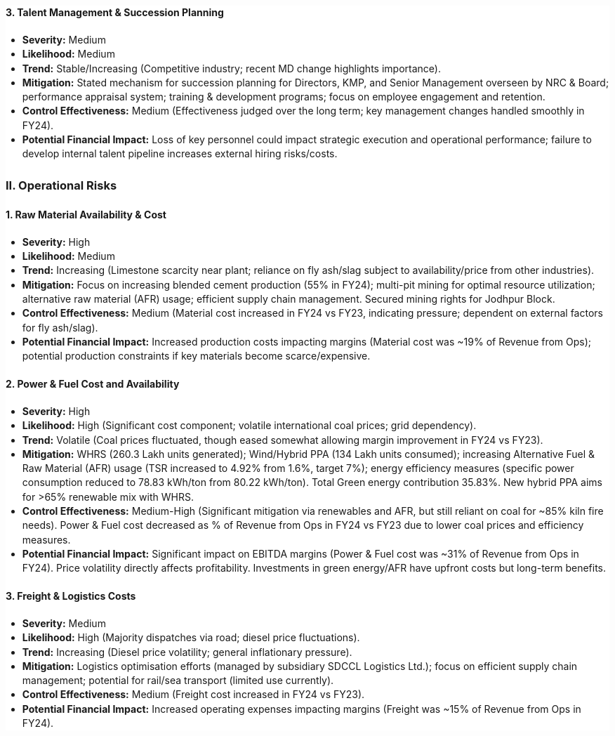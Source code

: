 #### 3. Talent Management & Succession Planning

*   **Severity:** Medium
*   **Likelihood:** Medium
*   **Trend:** Stable/Increasing (Competitive industry; recent MD change highlights importance).
*   **Mitigation:** Stated mechanism for succession planning for Directors, KMP, and Senior Management overseen by NRC & Board; performance appraisal system; training & development programs; focus on employee engagement and retention.
*   **Control Effectiveness:** Medium (Effectiveness judged over the long term; key management changes handled smoothly in FY24).
*   **Potential Financial Impact:** Loss of key personnel could impact strategic execution and operational performance; failure to develop internal talent pipeline increases external hiring risks/costs.

### II. Operational Risks

#### 1. Raw Material Availability & Cost

*   **Severity:** High
*   **Likelihood:** Medium
*   **Trend:** Increasing (Limestone scarcity near plant; reliance on fly ash/slag subject to availability/price from other industries).
*   **Mitigation:** Focus on increasing blended cement production (55% in FY24); multi-pit mining for optimal resource utilization; alternative raw material (AFR) usage; efficient supply chain management. Secured mining rights for Jodhpur Block.
*   **Control Effectiveness:** Medium (Material cost increased in FY24 vs FY23, indicating pressure; dependent on external factors for fly ash/slag).
*   **Potential Financial Impact:** Increased production costs impacting margins (Material cost was ~19% of Revenue from Ops); potential production constraints if key materials become scarce/expensive.

#### 2. Power & Fuel Cost and Availability

*   **Severity:** High
*   **Likelihood:** High (Significant cost component; volatile international coal prices; grid dependency).
*   **Trend:** Volatile (Coal prices fluctuated, though eased somewhat allowing margin improvement in FY24 vs FY23).
*   **Mitigation:** WHRS (260.3 Lakh units generated); Wind/Hybrid PPA (134 Lakh units consumed); increasing Alternative Fuel & Raw Material (AFR) usage (TSR increased to 4.92% from 1.6%, target 7%); energy efficiency measures (specific power consumption reduced to 78.83 kWh/ton from 80.22 kWh/ton). Total Green energy contribution 35.83%. New hybrid PPA aims for >65% renewable mix with WHRS.
*   **Control Effectiveness:** Medium-High (Significant mitigation via renewables and AFR, but still reliant on coal for ~85% kiln fire needs). Power & Fuel cost decreased as % of Revenue from Ops in FY24 vs FY23 due to lower coal prices and efficiency measures.
*   **Potential Financial Impact:** Significant impact on EBITDA margins (Power & Fuel cost was ~31% of Revenue from Ops in FY24). Price volatility directly affects profitability. Investments in green energy/AFR have upfront costs but long-term benefits.

#### 3. Freight & Logistics Costs

*   **Severity:** Medium
*   **Likelihood:** High (Majority dispatches via road; diesel price fluctuations).
*   **Trend:** Increasing (Diesel price volatility; general inflationary pressure).
*   **Mitigation:** Logistics optimisation efforts (managed by subsidiary SDCCL Logistics Ltd.); focus on efficient supply chain management; potential for rail/sea transport (limited use currently).
*   **Control Effectiveness:** Medium (Freight cost increased in FY24 vs FY23).
*   **Potential Financial Impact:** Increased operating expenses impacting margins (Freight was ~15% of Revenue from Ops in FY24).
